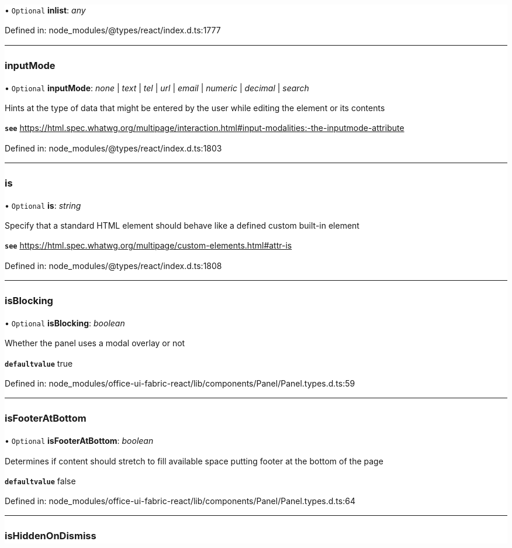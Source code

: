 • `Optional` **inlist**: *any*

Defined in: node_modules/@types/react/index.d.ts:1777

___

### inputMode

• `Optional` **inputMode**: *none* \| *text* \| *tel* \| *url* \| *email* \| *numeric* \| *decimal* \| *search*

Hints at the type of data that might be entered by the user while editing the element or its contents

**`see`** https://html.spec.whatwg.org/multipage/interaction.html#input-modalities:-the-inputmode-attribute

Defined in: node_modules/@types/react/index.d.ts:1803

___

### is

• `Optional` **is**: *string*

Specify that a standard HTML element should behave like a defined custom built-in element

**`see`** https://html.spec.whatwg.org/multipage/custom-elements.html#attr-is

Defined in: node_modules/@types/react/index.d.ts:1808

___

### isBlocking

• `Optional` **isBlocking**: *boolean*

Whether the panel uses a modal overlay or not

**`defaultvalue`** true

Defined in: node_modules/office-ui-fabric-react/lib/components/Panel/Panel.types.d.ts:59

___

### isFooterAtBottom

• `Optional` **isFooterAtBottom**: *boolean*

Determines if content should stretch to fill available space putting footer at the bottom of the page

**`defaultvalue`** false

Defined in: node_modules/office-ui-fabric-react/lib/components/Panel/Panel.types.d.ts:64

___

### isHiddenOnDismiss
